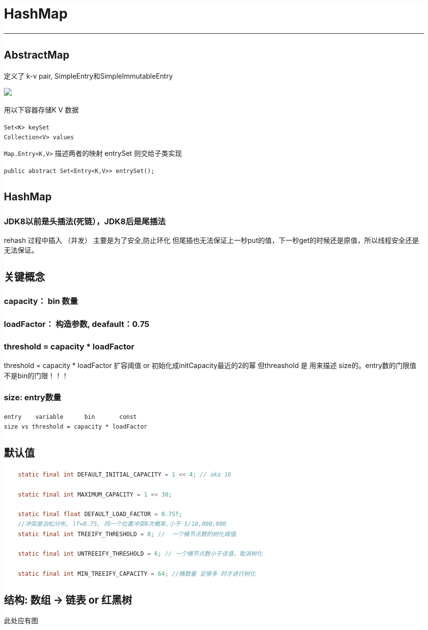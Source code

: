 # HashMap

---
## AbstractMap
定义了 k-v pair, SimpleEntry和SimpleImmutableEntry

![](http://zpengg.oss-cn-shenzhen.aliyuncs.com/img/34e0113823f3c50d030f7e175981106c.png)

用以下容器存储K V 数据
```
Set<K> keySet
Collection<V> values
```

`Map.Entry<K,V>` 描述两者的映射
entrySet 则交给子类实现
```
public abstract Set<Entry<K,V>> entrySet();
```

## HashMap 
### JDK8以前是头插法(死链），JDK8后是尾插法
rehash 过程中插入 （并发）
主要是为了安全,防止环化
但尾插也无法保证上一秒put的值，下一秒get的时候还是原值，所以线程安全还是无法保证。

## 关键概念
### capacity： bin 数量
### loadFactor： 构造参数, deafault：0.75
### threshold = capacity * loadFactor
threshold = capacity * loadFactor 扩容阈值 or 初始化成initCapacity最近的2的幂
但threashold 是 用来描述 size的。entry数的门限值
不是bin的门限！！！
### size: entry数量
```
entry    variable      bin       const
size vs threshold = capacity * loadFactor
```
## 默认值
```java
    static final int DEFAULT_INITIAL_CAPACITY = 1 << 4; // aka 16

    static final int MAXIMUM_CAPACITY = 1 << 30;

    static final float DEFAULT_LOAD_FACTOR = 0.75f;
    //冲突是泊松分布, lf=0.75, 同一个位置冲突8次概率,小于 1/10,000,000
    static final int TREEIFY_THRESHOLD = 8; //  一个桶节点数的树化阈值

    static final int UNTREEIFY_THRESHOLD = 6; // 一个桶节点数小于该值，取消树化

    static final int MIN_TREEIFY_CAPACITY = 64; //桶数量 足够多 时才进行树化
```
## 结构:  数组 -> 链表 or 红黑树
此处应有图
